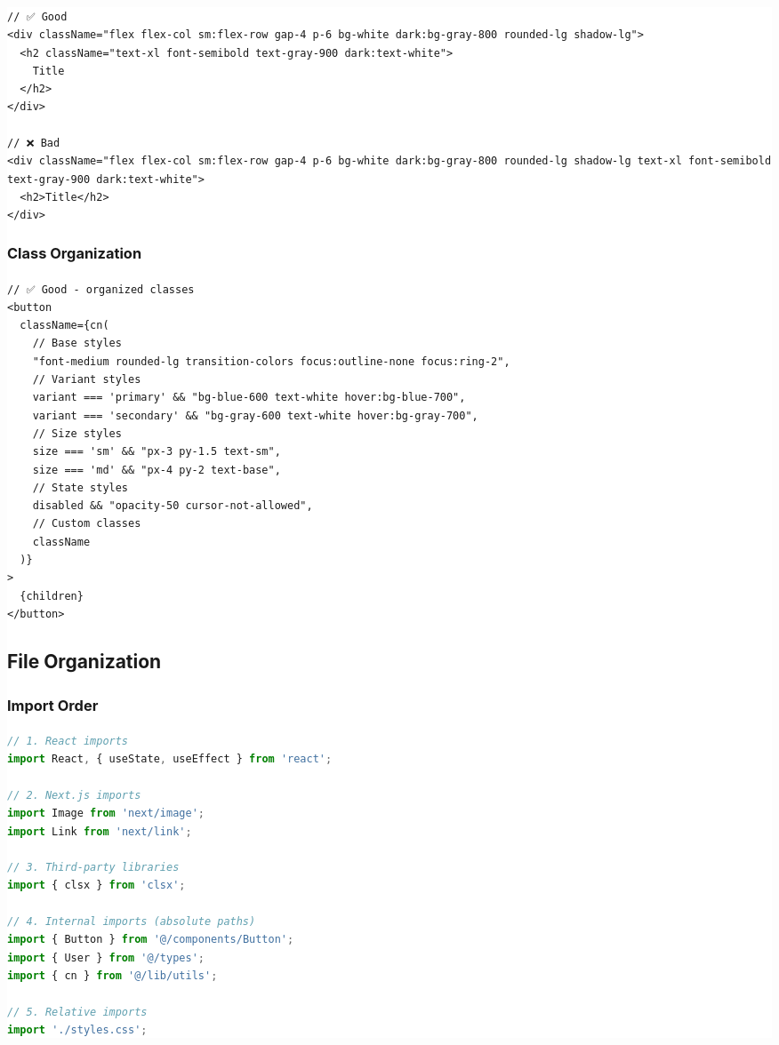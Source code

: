 ```tsx
// ✅ Good
<div className="flex flex-col sm:flex-row gap-4 p-6 bg-white dark:bg-gray-800 rounded-lg shadow-lg">
  <h2 className="text-xl font-semibold text-gray-900 dark:text-white">
    Title
  </h2>
</div>

// ❌ Bad
<div className="flex flex-col sm:flex-row gap-4 p-6 bg-white dark:bg-gray-800 rounded-lg shadow-lg text-xl font-semibold text-gray-900 dark:text-white">
  <h2>Title</h2>
</div>
```

### Class Organization
```tsx
// ✅ Good - organized classes
<button
  className={cn(
    // Base styles
    "font-medium rounded-lg transition-colors focus:outline-none focus:ring-2",
    // Variant styles
    variant === 'primary' && "bg-blue-600 text-white hover:bg-blue-700",
    variant === 'secondary' && "bg-gray-600 text-white hover:bg-gray-700",
    // Size styles
    size === 'sm' && "px-3 py-1.5 text-sm",
    size === 'md' && "px-4 py-2 text-base",
    // State styles
    disabled && "opacity-50 cursor-not-allowed",
    // Custom classes
    className
  )}
>
  {children}
</button>
```

## File Organization

### Import Order
```typescript
// 1. React imports
import React, { useState, useEffect } from 'react';

// 2. Next.js imports
import Image from 'next/image';
import Link from 'next/link';

// 3. Third-party libraries
import { clsx } from 'clsx';

// 4. Internal imports (absolute paths)
import { Button } from '@/components/Button';
import { User } from '@/types';
import { cn } from '@/lib/utils';

// 5. Relative imports
import './styles.css';
```
